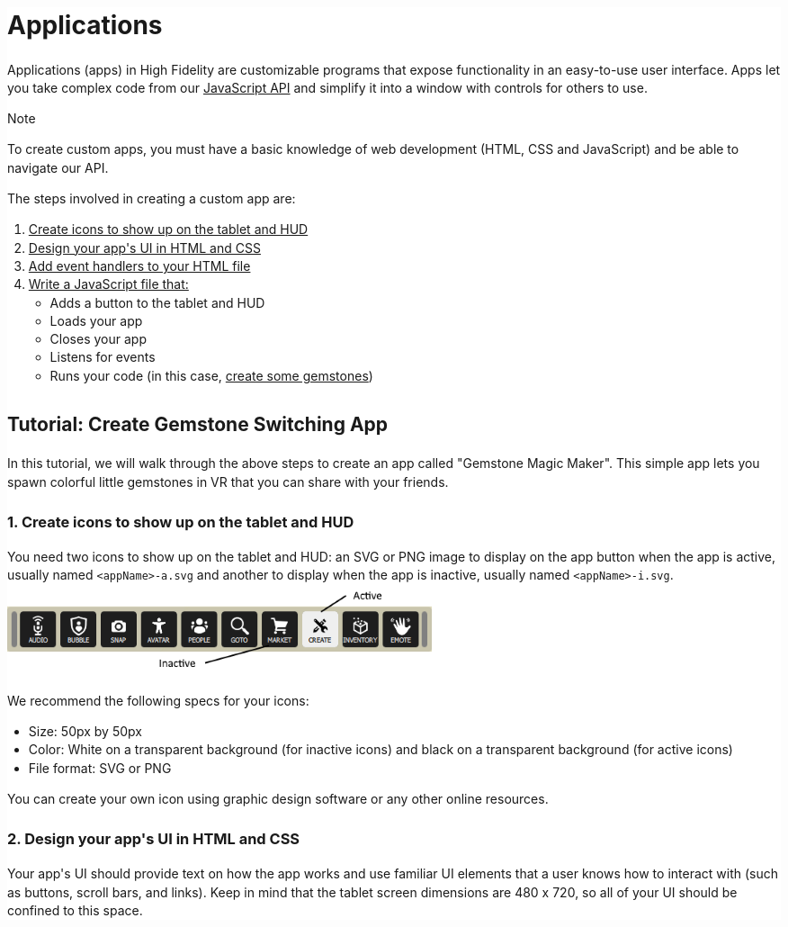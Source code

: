# Applications

Applications (apps) in High Fidelity are customizable programs that expose functionality in an easy-to-use user interface. Apps let you take complex code from our [JavaScript API](https://apidocs.highfidelity.com) and simplify it into a window with controls for others to use. 

<div class="admonition note">
    <p class="admonition-title">Note</p>
    <p>To create custom apps, you must have a basic knowledge of web development (HTML, CSS and JavaScript) and be able to navigate our API. </p>
</div>

The steps involved in creating a custom app are:

1. [Create icons to show up on the tablet and HUD](#1-create-icons-to-show-up-on-the-tablet-and-hud)
2. [Design your app's UI in HTML and CSS](#2-design-your-apps-ui-in-html-and-css)
3. [Add event handlers to your HTML file](#3-add-event-handlers-to-your-html-file)
4. [Write a JavaScript file that:](#3-write-a-javascript-file)
	* Adds a button to the tablet and HUD
	* Loads your app
	* Closes your app
	* Listens for events
	* Runs your code (in this case, [create some gemstones](#5-create-gemstones))



## Tutorial: Create Gemstone Switching App
In this tutorial, we will walk through the above steps to create an app called "Gemstone Magic Maker". This simple app lets you spawn colorful little gemstones in VR that you can share with your friends.  

### 1. Create icons to show up on the tablet and HUD
You need two icons to show up on the tablet and HUD: an SVG or PNG image to display on the app button when the app is active, usually named `<appName>-a.svg` and another to display when the app is inactive, usually named `<appName>-i.svg`.
![](_images/app-icons.png)

We recommend the following specs for your icons:
* Size: 50px by 50px
* Color: White on a transparent background (for inactive icons) and black on a transparent background (for active icons)
* File format: SVG or PNG 

You can create your own icon using graphic design software or any other online resources. 

### 2. Design your app's UI in HTML and CSS
Your app's UI should provide text on how the app works and use familiar UI elements that a user knows how to interact with (such as buttons, scroll bars, and links). Keep in mind that the tablet screen dimensions are 480 x 720, so all of your UI should be confined to this space. 
